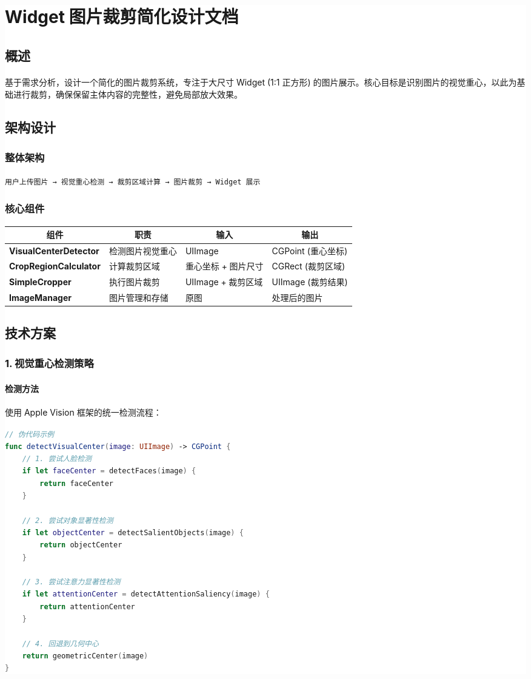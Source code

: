 # Widget 图片裁剪简化设计文档

## 概述

基于需求分析，设计一个简化的图片裁剪系统，专注于大尺寸 Widget (1:1 正方形) 的图片展示。核心目标是识别图片的视觉重心，以此为基础进行裁剪，确保保留主体内容的完整性，避免局部放大效果。

## 架构设计

### 整体架构

```
用户上传图片 → 视觉重心检测 → 裁剪区域计算 → 图片裁剪 → Widget 展示
```

### 核心组件

| 组件 | 职责 | 输入 | 输出 |
|------|------|------|------|
| **VisualCenterDetector** | 检测图片视觉重心 | UIImage | CGPoint (重心坐标) |
| **CropRegionCalculator** | 计算裁剪区域 | 重心坐标 + 图片尺寸 | CGRect (裁剪区域) |
| **SimpleCropper** | 执行图片裁剪 | UIImage + 裁剪区域 | UIImage (裁剪结果) |
| **ImageManager** | 图片管理和存储 | 原图 | 处理后的图片 |

## 技术方案

### 1. 视觉重心检测策略

#### 检测方法
使用 Apple Vision 框架的统一检测流程：

```swift
// 伪代码示例
func detectVisualCenter(image: UIImage) -> CGPoint {
    // 1. 尝试人脸检测
    if let faceCenter = detectFaces(image) {
        return faceCenter
    }
    
    // 2. 尝试对象显著性检测
    if let objectCenter = detectSalientObjects(image) {
        return objectCenter
    }
    
    // 3. 尝试注意力显著性检测
    if let attentionCenter = detectAttentionSaliency(image) {
        return attentionCenter
    }
    
    // 4. 回退到几何中心
    return geometricCenter(image)
}
```
